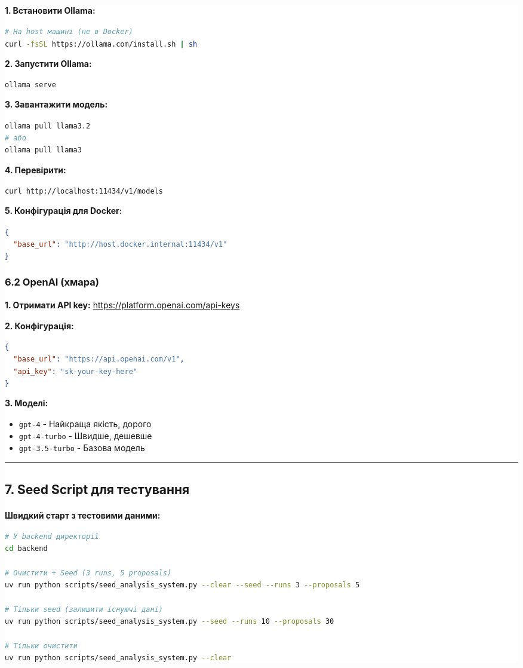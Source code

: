**1. Встановити Ollama:**
```bash
# На host машині (не в Docker)
curl -fsSL https://ollama.com/install.sh | sh
```

**2. Запустити Ollama:**
```bash
ollama serve
```

**3. Завантажити модель:**
```bash
ollama pull llama3.2
# або
ollama pull llama3
```

**4. Перевірити:**
```bash
curl http://localhost:11434/v1/models
```

**5. Конфігурація для Docker:**
```json
{
  "base_url": "http://host.docker.internal:11434/v1"
}
```

### 6.2 OpenAI (хмара)

**1. Отримати API key:** https://platform.openai.com/api-keys

**2. Конфігурація:**
```json
{
  "base_url": "https://api.openai.com/v1",
  "api_key": "sk-your-key-here"
}
```

**3. Моделі:**
- `gpt-4` - Найкраща якість, дорого
- `gpt-4-turbo` - Швидше, дешевше
- `gpt-3.5-turbo` - Базова модель

---

## 7. Seed Script для тестування

**Швидкий старт з тестовими даними:**

```bash
# У backend директорії
cd backend

# Очистити + Seed (3 runs, 5 proposals)
uv run python scripts/seed_analysis_system.py --clear --seed --runs 3 --proposals 5

# Тільки seed (залишити існуючі дані)
uv run python scripts/seed_analysis_system.py --seed --runs 10 --proposals 30

# Тільки очистити
uv run python scripts/seed_analysis_system.py --clear
```
